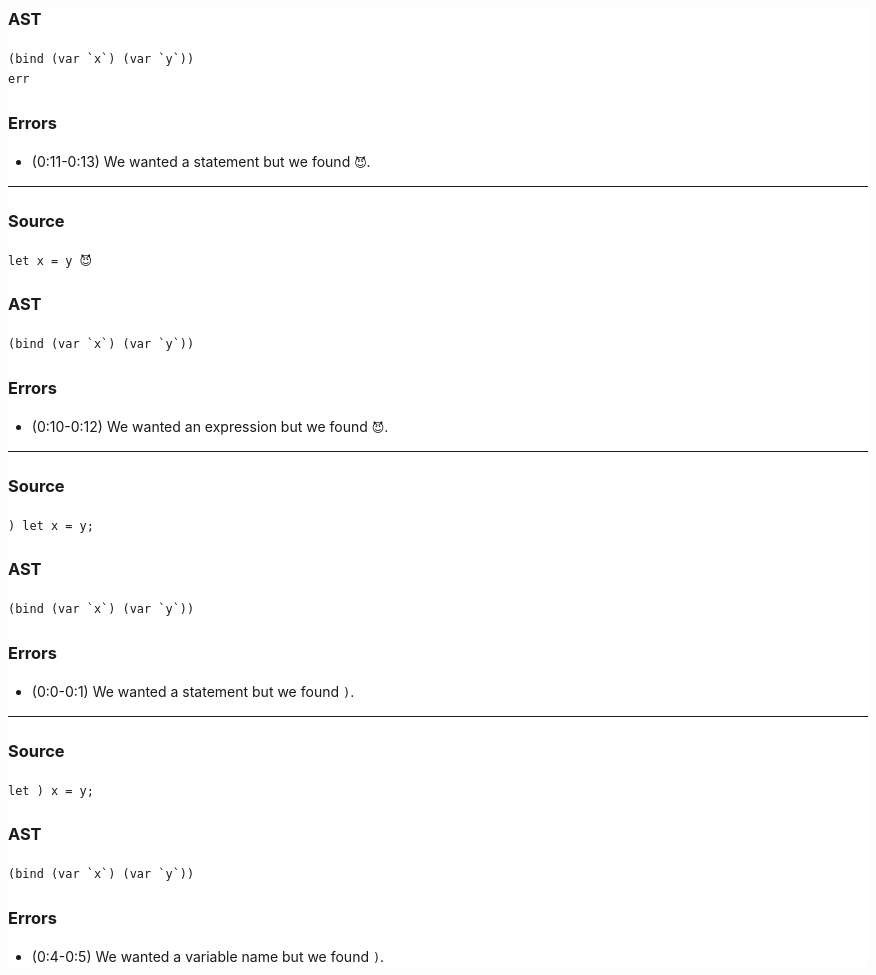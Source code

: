 ### AST
```
(bind (var `x`) (var `y`))
err
```

### Errors
- (0:11-0:13) We wanted a statement but we found `😈`.

--------------------------------------------------------------------------------

### Source
```ite
let x = y 😈
```

### AST
```
(bind (var `x`) (var `y`))
```

### Errors
- (0:10-0:12) We wanted an expression but we found `😈`.

--------------------------------------------------------------------------------

### Source
```ite
) let x = y;
```

### AST
```
(bind (var `x`) (var `y`))
```

### Errors
- (0:0-0:1) We wanted a statement but we found `)`.

--------------------------------------------------------------------------------

### Source
```ite
let ) x = y;
```

### AST
```
(bind (var `x`) (var `y`))
```

### Errors
- (0:4-0:5) We wanted a variable name but we found `)`.
